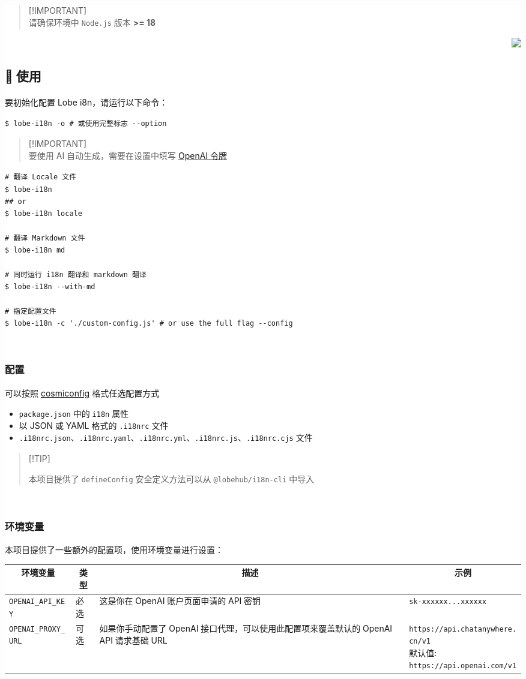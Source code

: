 > \[!IMPORTANT]\
> 请确保环境中 `Node.js` 版本 **>= 18**

<div align="right">

[![][back-to-top]](#readme-top)

</div>

## 🤯 使用

要初始化配置 Lobe i8n，请运行以下命令：

```shell
$ lobe-i18n -o # 或使用完整标志 --option
```

> \[!IMPORTANT]\
> 要使用 AI 自动生成，需要在设置中填写 [OpenAI 令牌](https://platform.openai.com/account/api-keys)

```shell
# 翻译 Locale 文件
$ lobe-i18n
## or
$ lobe-i18n locale

# 翻译 Markdown 文件
$ lobe-i18n md

# 同时运行 i18n 翻译和 markdown 翻译
$ lobe-i18n --with-md

# 指定配置文件
$ lobe-i18n -c './custom-config.js' # or use the full flag --config
```

<br/>

### 配置

可以按照 [cosmiconfig](https://github.com/cosmiconfig/cosmiconfig) 格式任选配置方式

- `package.json` 中的 `i18n` 属性
- 以 JSON 或 YAML 格式的 `.i18nrc` 文件
- `.i18nrc.json`、`.i18nrc.yaml`、`.i18nrc.yml`、`.i18nrc.js`、`.i18nrc.cjs` 文件

> \[!TIP]
>
> 本项目提供了 `defineConfig` 安全定义方法可以从 `@lobehub/i18n-cli` 中导入

<br/>

### 环境变量

本项目提供了一些额外的配置项，使用环境变量进行设置：

| 环境变量           | 类型 | 描述                                                                                   | 示例                                                                         |
| ------------------ | ---- | -------------------------------------------------------------------------------------- | ---------------------------------------------------------------------------- |
| `OPENAI_API_KEY`   | 必选 | 这是你在 OpenAI 账户页面申请的 API 密钥                                                | `sk-xxxxxx...xxxxxx`                                                         |
| `OPENAI_PROXY_URL` | 可选 | 如果你手动配置了 OpenAI 接口代理，可以使用此配置项来覆盖默认的 OpenAI API 请求基础 URL | `https://api.chatanywhere.cn/v1`<br/>默认值:<br/>`https://api.openai.com/v1` |


[back-to-top]: https://img.shields.io/badge/-BACK_TO_TOP-151515?style=flat-square
[bun-link]: https://bun.sh
[bun-shield]: https://img.shields.io/badge/-speedup%20with%20bun-black?logo=bun&style=for-the-badge
[github-action-release-link]: https://github.com/lobehub/lobe-cli-toolbox/actions/workflows/release.yml
[github-action-release-shield]: https://img.shields.io/github/actions/workflow/status/lobehub/lobe-cli-toolbox/release.yml?label=release&labelColor=black&logo=githubactions&logoColor=white&style=flat-square
[github-action-test-link]: https://github.com/lobehub/lobe-cli-toolbox/actions/workflows/test.yml
[github-action-test-shield]: https://img.shields.io/github/actions/workflow/status/lobehub/lobe-cli-toolbox/test.yml?label=test&labelColor=black&logo=githubactions&logoColor=white&style=flat-square
[github-codespace-link]: https://codespaces.new/lobehub/lobe-cli-toolbox
[github-codespace-shield]: https://github.com/codespaces/badge.svg
[github-contrib-link]: https://github.com/lobehub/lobe-cli-toolbox/graphs/contributors
[github-contrib-shield]: https://contrib.rocks/image?repo=lobehub%2Flobe-cli-toolbox
[github-contributors-link]: https://github.com/lobehub/lobe-cli-toolbox/graphs/contributors
[github-contributors-shield]: https://img.shields.io/github/contributors/lobehub/lobe-cli-toolbox?color=c4f042&labelColor=black&style=flat-square
[github-forks-link]: https://github.com/lobehub/lobe-cli-toolbox/network/members
[github-forks-shield]: https://img.shields.io/github/forks/lobehub/lobe-cli-toolbox?color=8ae8ff&labelColor=black&style=flat-square
[github-issues-link]: https://github.com/lobehub/lobe-cli-toolbox/issues
[github-issues-shield]: https://img.shields.io/github/issues/lobehub/lobe-cli-toolbox?color=ff80eb&labelColor=black&style=flat-square
[github-license-link]: https://github.com/lobehub/lobe-cli-toolbox/blob/master/LICENSE
[github-license-shield]: https://img.shields.io/github/license/lobehub/lobe-cli-toolbox?color=white&labelColor=black&style=flat-square
[github-releasedate-link]: https://github.com/lobehub/lobe-cli-toolbox/releases
[github-releasedate-shield]: https://img.shields.io/github/release-date/lobehub/lobe-cli-toolbox?labelColor=black&style=flat-square
[github-stars-link]: https://github.com/lobehub/lobe-cli-toolbox/network/stargazers
[github-stars-shield]: https://img.shields.io/github/stars/lobehub/lobe-cli-toolbox?color=ffcb47&labelColor=black&style=flat-square
[issues-url]: https://github.com/canisminor1990/lobe-commit/issues/new/choose
[lobe-chat]: https://github.com/lobehub/lobe-chat
[lobe-theme]: https://github.com/lobehub/sd-webui-lobe-theme
[npm-release-link]: https://www.npmjs.com/package/@lobehub/i18n-cli
[npm-release-shield]: https://img.shields.io/npm/v/@lobehub/i18n-cli?color=369eff&labelColor=black&logo=npm&logoColor=white&style=flat-square
[pr-welcome-link]: https://github.com/lobehub/lobe-cli-toolbox/pulls
[pr-welcome-shield]: https://img.shields.io/badge/%F0%9F%A4%AF%20PR%20WELCOME-%E2%86%92-ffcb47?labelColor=black&style=for-the-badge
[profile-link]: https://github.com/lobehub